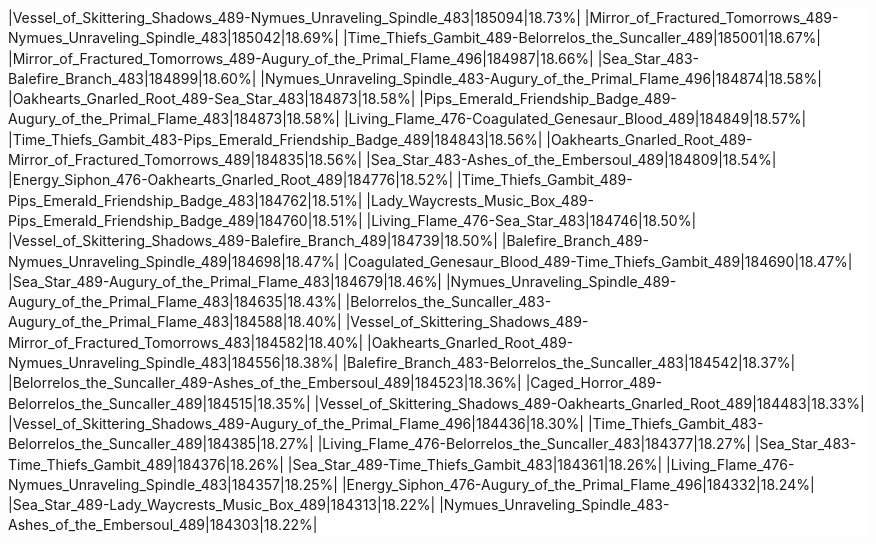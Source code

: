 |Vessel_of_Skittering_Shadows_489-Nymues_Unraveling_Spindle_483|185094|18.73%|
|Mirror_of_Fractured_Tomorrows_489-Nymues_Unraveling_Spindle_483|185042|18.69%|
|Time_Thiefs_Gambit_489-Belorrelos_the_Suncaller_489|185001|18.67%|
|Mirror_of_Fractured_Tomorrows_489-Augury_of_the_Primal_Flame_496|184987|18.66%|
|Sea_Star_483-Balefire_Branch_483|184899|18.60%|
|Nymues_Unraveling_Spindle_483-Augury_of_the_Primal_Flame_496|184874|18.58%|
|Oakhearts_Gnarled_Root_489-Sea_Star_483|184873|18.58%|
|Pips_Emerald_Friendship_Badge_489-Augury_of_the_Primal_Flame_483|184873|18.58%|
|Living_Flame_476-Coagulated_Genesaur_Blood_489|184849|18.57%|
|Time_Thiefs_Gambit_483-Pips_Emerald_Friendship_Badge_489|184843|18.56%|
|Oakhearts_Gnarled_Root_489-Mirror_of_Fractured_Tomorrows_489|184835|18.56%|
|Sea_Star_483-Ashes_of_the_Embersoul_489|184809|18.54%|
|Energy_Siphon_476-Oakhearts_Gnarled_Root_489|184776|18.52%|
|Time_Thiefs_Gambit_489-Pips_Emerald_Friendship_Badge_483|184762|18.51%|
|Lady_Waycrests_Music_Box_489-Pips_Emerald_Friendship_Badge_489|184760|18.51%|
|Living_Flame_476-Sea_Star_483|184746|18.50%|
|Vessel_of_Skittering_Shadows_489-Balefire_Branch_489|184739|18.50%|
|Balefire_Branch_489-Nymues_Unraveling_Spindle_489|184698|18.47%|
|Coagulated_Genesaur_Blood_489-Time_Thiefs_Gambit_489|184690|18.47%|
|Sea_Star_489-Augury_of_the_Primal_Flame_483|184679|18.46%|
|Nymues_Unraveling_Spindle_489-Augury_of_the_Primal_Flame_483|184635|18.43%|
|Belorrelos_the_Suncaller_483-Augury_of_the_Primal_Flame_483|184588|18.40%|
|Vessel_of_Skittering_Shadows_489-Mirror_of_Fractured_Tomorrows_483|184582|18.40%|
|Oakhearts_Gnarled_Root_489-Nymues_Unraveling_Spindle_483|184556|18.38%|
|Balefire_Branch_483-Belorrelos_the_Suncaller_483|184542|18.37%|
|Belorrelos_the_Suncaller_489-Ashes_of_the_Embersoul_489|184523|18.36%|
|Caged_Horror_489-Belorrelos_the_Suncaller_489|184515|18.35%|
|Vessel_of_Skittering_Shadows_489-Oakhearts_Gnarled_Root_489|184483|18.33%|
|Vessel_of_Skittering_Shadows_489-Augury_of_the_Primal_Flame_496|184436|18.30%|
|Time_Thiefs_Gambit_483-Belorrelos_the_Suncaller_489|184385|18.27%|
|Living_Flame_476-Belorrelos_the_Suncaller_483|184377|18.27%|
|Sea_Star_483-Time_Thiefs_Gambit_489|184376|18.26%|
|Sea_Star_489-Time_Thiefs_Gambit_483|184361|18.26%|
|Living_Flame_476-Nymues_Unraveling_Spindle_483|184357|18.25%|
|Energy_Siphon_476-Augury_of_the_Primal_Flame_496|184332|18.24%|
|Sea_Star_489-Lady_Waycrests_Music_Box_489|184313|18.22%|
|Nymues_Unraveling_Spindle_483-Ashes_of_the_Embersoul_489|184303|18.22%|